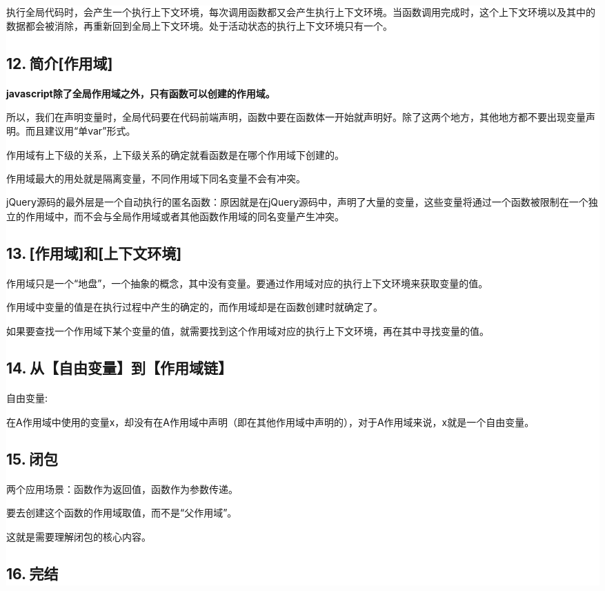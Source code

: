 执行全局代码时，会产生一个执行上下文环境，每次调用函数都又会产生执行上下文环境。当函数调用完成时，这个上下文环境以及其中的数据都会被消除，再重新回到全局上下文环境。处于活动状态的执行上下文环境只有一个。

## 12. 简介[作用域]

**javascript除了全局作用域之外，只有函数可以创建的作用域。**

所以，我们在声明变量时，全局代码要在代码前端声明，函数中要在函数体一开始就声明好。除了这两个地方，其他地方都不要出现变量声明。而且建议用“单var”形式。

作用域有上下级的关系，上下级关系的确定就看函数是在哪个作用域下创建的。

作用域最大的用处就是隔离变量，不同作用域下同名变量不会有冲突。

jQuery源码的最外层是一个自动执行的匿名函数：原因就是在jQuery源码中，声明了大量的变量，这些变量将通过一个函数被限制在一个独立的作用域中，而不会与全局作用域或者其他函数作用域的同名变量产生冲突。

## 13. [作用域]和[上下文环境]

作用域只是一个“地盘”，一个抽象的概念，其中没有变量。要通过作用域对应的执行上下文环境来获取变量的值。

作用域中变量的值是在执行过程中产生的确定的，而作用域却是在函数创建时就确定了。

如果要查找一个作用域下某个变量的值，就需要找到这个作用域对应的执行上下文环境，再在其中寻找变量的值。

## 14. 从【自由变量】到【作用域链】

自由变量:

在A作用域中使用的变量x，却没有在A作用域中声明（即在其他作用域中声明的），对于A作用域来说，x就是一个自由变量。

## 15. 闭包

两个应用场景：函数作为返回值，函数作为参数传递。

要去创建这个函数的作用域取值，而不是“父作用域”。

这就是需要理解闭包的核心内容。

## 16. 完结









